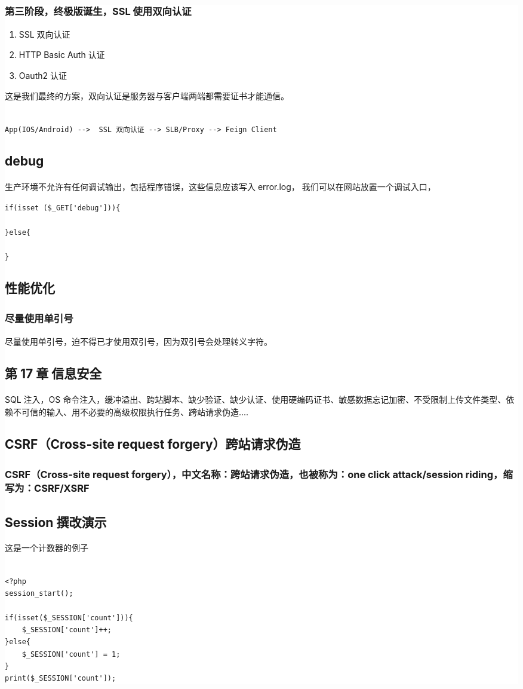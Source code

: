 ### 第三阶段，终极版诞生，SSL 使用双向认证

1.  SSL 双向认证

2.  HTTP Basic Auth 认证

3.  Oauth2 认证

这是我们最终的方案，双向认证是服务器与客户端两端都需要证书才能通信。

```

App(IOS/Android) -->  SSL 双向认证 --> SLB/Proxy --> Feign Client 		

```

## debug

生产环境不允许有任何调试输出，包括程序错误，这些信息应该写入 error.log， 我们可以在网站放置一个调试入口，

```
if(isset ($_GET['debug'])){

}else{

}

```

## 性能优化

### 尽量使用单引号

尽量使用单引号，迫不得已才使用双引号，因为双引号会处理转义字符。

## 第 17 章 信息安全

SQL 注入，OS 命令注入，缓冲溢出、跨站脚本、缺少验证、缺少认证、使用硬编码证书、敏感数据忘记加密、不受限制上传文件类型、依赖不可信的输入、用不必要的高级权限执行任务、跨站请求伪造....

## CSRF（Cross-site request forgery）跨站请求伪造

### CSRF（Cross-site request forgery），中文名称：跨站请求伪造，也被称为：one click attack/session riding，缩写为：CSRF/XSRF

## Session 撰改演示

这是一个计数器的例子

```

<?php
session_start();

if(isset($_SESSION['count'])){
	$_SESSION['count']++;
}else{
	$_SESSION['count'] = 1;
}
print($_SESSION['count']);

```
